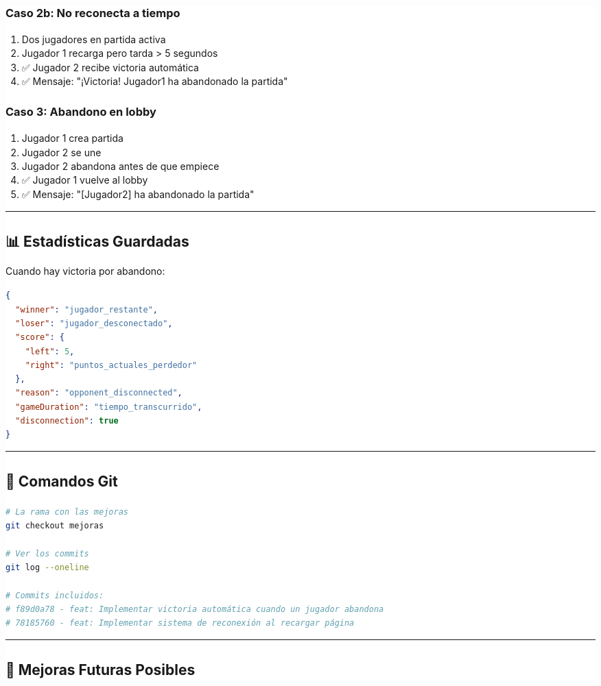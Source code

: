 ### Caso 2b: No reconecta a tiempo
1. Dos jugadores en partida activa
2. Jugador 1 recarga pero tarda > 5 segundos
3. ✅ Jugador 2 recibe victoria automática
4. ✅ Mensaje: "¡Victoria! Jugador1 ha abandonado la partida"

### Caso 3: Abandono en lobby
1. Jugador 1 crea partida
2. Jugador 2 se une
3. Jugador 2 abandona antes de que empiece
4. ✅ Jugador 1 vuelve al lobby
5. ✅ Mensaje: "[Jugador2] ha abandonado la partida"

---

## 📊 Estadísticas Guardadas

Cuando hay victoria por abandono:
```json
{
  "winner": "jugador_restante",
  "loser": "jugador_desconectado",
  "score": {
    "left": 5,
    "right": "puntos_actuales_perdedor"
  },
  "reason": "opponent_disconnected",
  "gameDuration": "tiempo_transcurrido",
  "disconnection": true
}
```

---

## 🚀 Comandos Git

```bash
# La rama con las mejoras
git checkout mejoras

# Ver los commits
git log --oneline

# Commits incluidos:
# f89d0a78 - feat: Implementar victoria automática cuando un jugador abandona
# 78185760 - feat: Implementar sistema de reconexión al recargar página
```

---

## 🔮 Mejoras Futuras Posibles
